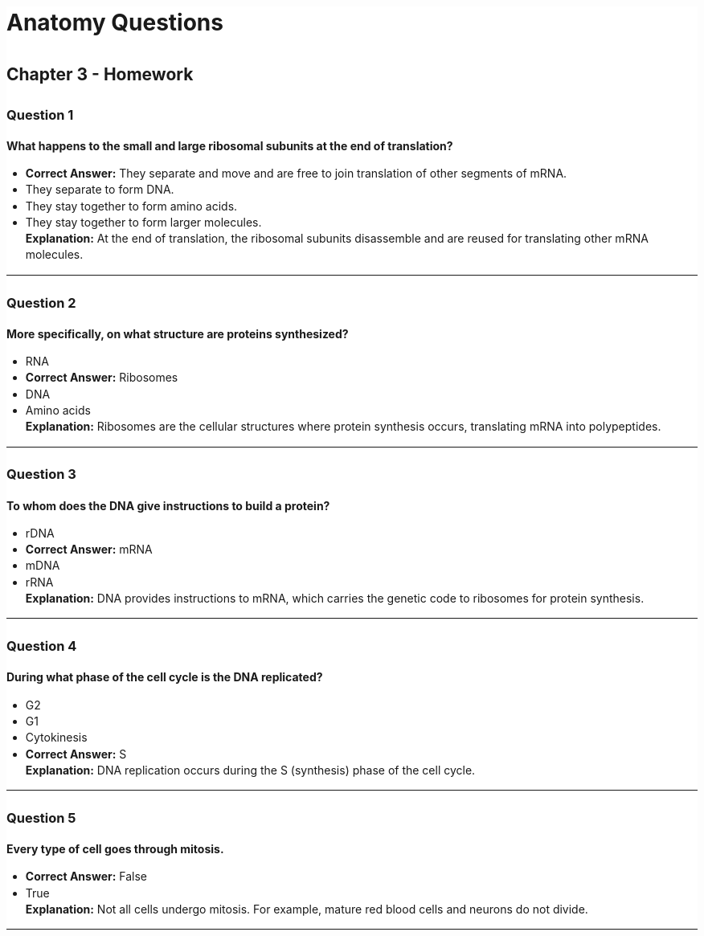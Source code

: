 # Anatomy Questions

## Chapter 3 - Homework

### Question 1
**What happens to the small and large ribosomal subunits at the end of translation?**  
- **Correct Answer:** They separate and move and are free to join translation of other segments of mRNA.  
- They separate to form DNA.  
- They stay together to form amino acids.  
- They stay together to form larger molecules.  
**Explanation:** At the end of translation, the ribosomal subunits disassemble and are reused for translating other mRNA molecules.

---

### Question 2
**More specifically, on what structure are proteins synthesized?**  
- RNA  
- **Correct Answer:** Ribosomes  
- DNA  
- Amino acids  
**Explanation:** Ribosomes are the cellular structures where protein synthesis occurs, translating mRNA into polypeptides.

---

### Question 3
**To whom does the DNA give instructions to build a protein?**  
- rDNA  
- **Correct Answer:** mRNA  
- mDNA  
- rRNA  
**Explanation:** DNA provides instructions to mRNA, which carries the genetic code to ribosomes for protein synthesis.

---

### Question 4
**During what phase of the cell cycle is the DNA replicated?**  
- G2  
- G1  
- Cytokinesis  
- **Correct Answer:** S  
**Explanation:** DNA replication occurs during the S (synthesis) phase of the cell cycle.

---

### Question 5
**Every type of cell goes through mitosis.**  
- **Correct Answer:** False  
- True  
**Explanation:** Not all cells undergo mitosis. For example, mature red blood cells and neurons do not divide.

---